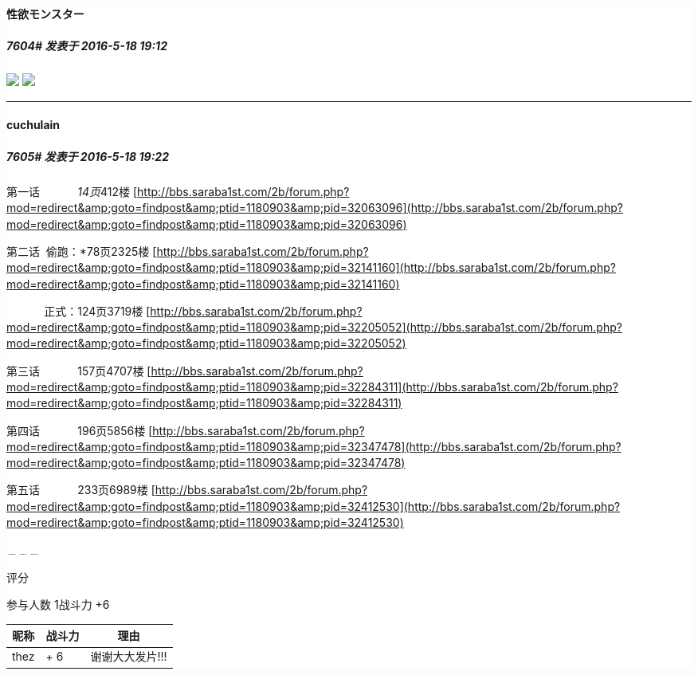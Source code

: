 ####  性欲モンスター  
##### 7604#       发表于 2016-5-18 19:12



<img src="http://s32.postimg.org/g8pmnps3n/Civ_AWHt_Uo_AAc_Nf_orig.jpg" referrerpolicy="no-referrer">
<img src="https://static.saraba1st.com/image/smiley/normal/037.gif" referrerpolicy="no-referrer">







*****

####  cuchulain  
##### 7605#       发表于 2016-5-18 19:22




第一话            *14页*412楼 [http://bbs.saraba1st.com/2b/forum.php?mod=redirect&amp;goto=findpost&amp;ptid=1180903&amp;pid=32063096](http://bbs.saraba1st.com/2b/forum.php?mod=redirect&amp;goto=findpost&amp;ptid=1180903&amp;pid=32063096)

第二话  偷跑：*78页2325楼 [http://bbs.saraba1st.com/2b/forum.php?mod=redirect&amp;goto=findpost&amp;ptid=1180903&amp;pid=32141160](http://bbs.saraba1st.com/2b/forum.php?mod=redirect&amp;goto=findpost&amp;ptid=1180903&amp;pid=32141160)

            正式：124页3719楼 [http://bbs.saraba1st.com/2b/forum.php?mod=redirect&amp;goto=findpost&amp;ptid=1180903&amp;pid=32205052](http://bbs.saraba1st.com/2b/forum.php?mod=redirect&amp;goto=findpost&amp;ptid=1180903&amp;pid=32205052) 

第三话            157页4707楼 [http://bbs.saraba1st.com/2b/forum.php?mod=redirect&amp;goto=findpost&amp;ptid=1180903&amp;pid=32284311](http://bbs.saraba1st.com/2b/forum.php?mod=redirect&amp;goto=findpost&amp;ptid=1180903&amp;pid=32284311)

第四话            196页5856楼 [http://bbs.saraba1st.com/2b/forum.php?mod=redirect&amp;goto=findpost&amp;ptid=1180903&amp;pid=32347478](http://bbs.saraba1st.com/2b/forum.php?mod=redirect&amp;goto=findpost&amp;ptid=1180903&amp;pid=32347478)

第五话            233页6989楼 [http://bbs.saraba1st.com/2b/forum.php?mod=redirect&amp;goto=findpost&amp;ptid=1180903&amp;pid=32412530](http://bbs.saraba1st.com/2b/forum.php?mod=redirect&amp;goto=findpost&amp;ptid=1180903&amp;pid=32412530)



﹍﹍﹍

评分





 参与人数 1战斗力 +6

|昵称|战斗力|理由|
|----|---|---|
| thez| + 6|谢谢大大发片!!!|
